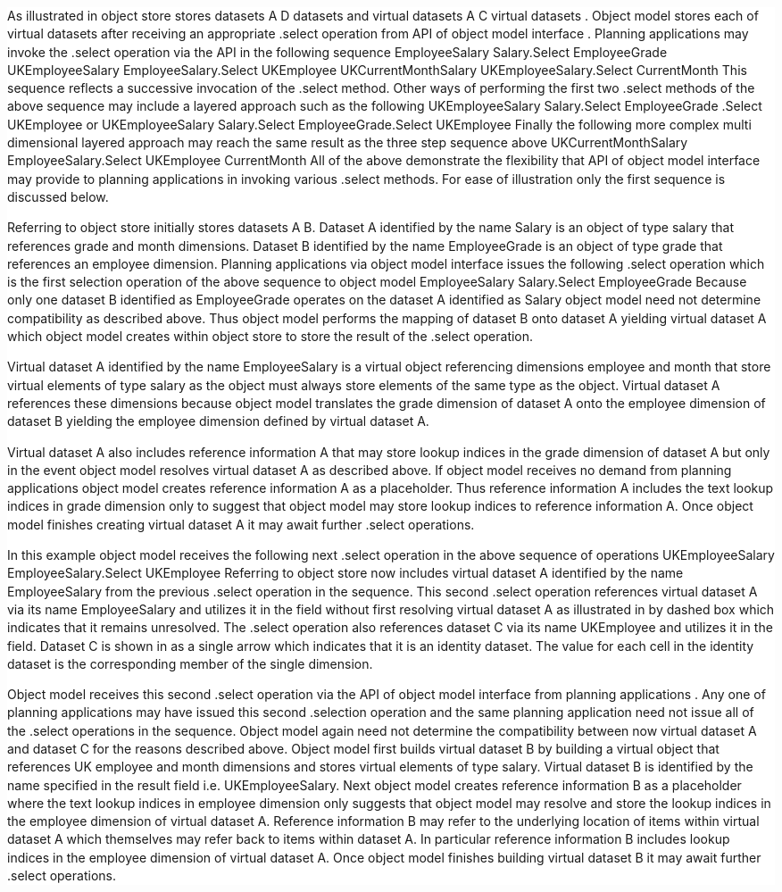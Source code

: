 As illustrated in object store stores datasets A D datasets and virtual datasets A C virtual datasets . Object model stores each of virtual datasets after receiving an appropriate .select operation from API of object model interface . Planning applications may invoke the .select operation via the API in the following sequence EmployeeSalary Salary.Select EmployeeGrade UKEmployeeSalary EmployeeSalary.Select UKEmployee UKCurrentMonthSalary UKEmployeeSalary.Select CurrentMonth This sequence reflects a successive invocation of the .select method. Other ways of performing the first two .select methods of the above sequence may include a layered approach such as the following UKEmployeeSalary Salary.Select EmployeeGrade .Select UKEmployee or UKEmployeeSalary Salary.Select EmployeeGrade.Select UKEmployee Finally the following more complex multi dimensional layered approach may reach the same result as the three step sequence above UKCurrentMonthSalary EmployeeSalary.Select UKEmployee CurrentMonth All of the above demonstrate the flexibility that API of object model interface may provide to planning applications in invoking various .select methods. For ease of illustration only the first sequence is discussed below.

Referring to object store initially stores datasets A B. Dataset A identified by the name Salary is an object of type salary that references grade and month dimensions. Dataset B identified by the name EmployeeGrade is an object of type grade that references an employee dimension. Planning applications via object model interface issues the following .select operation which is the first selection operation of the above sequence to object model EmployeeSalary Salary.Select EmployeeGrade Because only one dataset B identified as EmployeeGrade operates on the dataset A identified as Salary object model need not determine compatibility as described above. Thus object model performs the mapping of dataset B onto dataset A yielding virtual dataset A which object model creates within object store to store the result of the .select operation.

Virtual dataset A identified by the name EmployeeSalary is a virtual object referencing dimensions employee and month that store virtual elements of type salary as the object must always store elements of the same type as the object. Virtual dataset A references these dimensions because object model translates the grade dimension of dataset A onto the employee dimension of dataset B yielding the employee dimension defined by virtual dataset A.

Virtual dataset A also includes reference information A that may store lookup indices in the grade dimension of dataset A but only in the event object model resolves virtual dataset A as described above. If object model receives no demand from planning applications object model creates reference information A as a placeholder. Thus reference information A includes the text lookup indices in grade dimension only to suggest that object model may store lookup indices to reference information A. Once object model finishes creating virtual dataset A it may await further .select operations.

In this example object model receives the following next .select operation in the above sequence of operations UKEmployeeSalary EmployeeSalary.Select UKEmployee Referring to object store now includes virtual dataset A identified by the name EmployeeSalary from the previous .select operation in the sequence. This second .select operation references virtual dataset A via its name EmployeeSalary and utilizes it in the field without first resolving virtual dataset A as illustrated in by dashed box which indicates that it remains unresolved. The .select operation also references dataset C via its name UKEmployee and utilizes it in the field. Dataset C is shown in as a single arrow which indicates that it is an identity dataset. The value for each cell in the identity dataset is the corresponding member of the single dimension.

Object model receives this second .select operation via the API of object model interface from planning applications . Any one of planning applications may have issued this second .selection operation and the same planning application need not issue all of the .select operations in the sequence. Object model again need not determine the compatibility between now virtual dataset A and dataset C for the reasons described above. Object model first builds virtual dataset B by building a virtual object that references UK employee and month dimensions and stores virtual elements of type salary. Virtual dataset B is identified by the name specified in the result field i.e. UKEmployeeSalary. Next object model creates reference information B as a placeholder where the text lookup indices in employee dimension only suggests that object model may resolve and store the lookup indices in the employee dimension of virtual dataset A. Reference information B may refer to the underlying location of items within virtual dataset A which themselves may refer back to items within dataset A. In particular reference information B includes lookup indices in the employee dimension of virtual dataset A. Once object model finishes building virtual dataset B it may await further .select operations.
